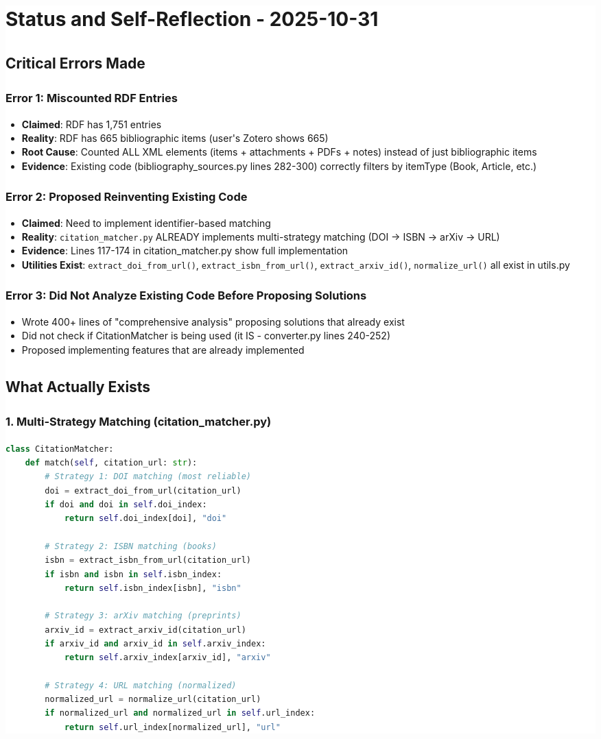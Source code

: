 # Status and Self-Reflection - 2025-10-31

## Critical Errors Made

### Error 1: Miscounted RDF Entries
- **Claimed**: RDF has 1,751 entries
- **Reality**: RDF has 665 bibliographic items (user's Zotero shows 665)
- **Root Cause**: Counted ALL XML elements (items + attachments + PDFs + notes) instead of just bibliographic items
- **Evidence**: Existing code (bibliography_sources.py lines 282-300) correctly filters by itemType (Book, Article, etc.)

### Error 2: Proposed Reinventing Existing Code
- **Claimed**: Need to implement identifier-based matching
- **Reality**: `citation_matcher.py` ALREADY implements multi-strategy matching (DOI → ISBN → arXiv → URL)
- **Evidence**: Lines 117-174 in citation_matcher.py show full implementation
- **Utilities Exist**: `extract_doi_from_url()`, `extract_isbn_from_url()`, `extract_arxiv_id()`, `normalize_url()` all exist in utils.py

### Error 3: Did Not Analyze Existing Code Before Proposing Solutions
- Wrote 400+ lines of "comprehensive analysis" proposing solutions that already exist
- Did not check if CitationMatcher is being used (it IS - converter.py lines 240-252)
- Proposed implementing features that are already implemented

## What Actually Exists

### 1. Multi-Strategy Matching (citation_matcher.py)
```python
class CitationMatcher:
    def match(self, citation_url: str):
        # Strategy 1: DOI matching (most reliable)
        doi = extract_doi_from_url(citation_url)
        if doi and doi in self.doi_index:
            return self.doi_index[doi], "doi"

        # Strategy 2: ISBN matching (books)
        isbn = extract_isbn_from_url(citation_url)
        if isbn and isbn in self.isbn_index:
            return self.isbn_index[isbn], "isbn"

        # Strategy 3: arXiv matching (preprints)
        arxiv_id = extract_arxiv_id(citation_url)
        if arxiv_id and arxiv_id in self.arxiv_index:
            return self.arxiv_index[arxiv_id], "arxiv"

        # Strategy 4: URL matching (normalized)
        normalized_url = normalize_url(citation_url)
        if normalized_url and normalized_url in self.url_index:
            return self.url_index[normalized_url], "url"
```
